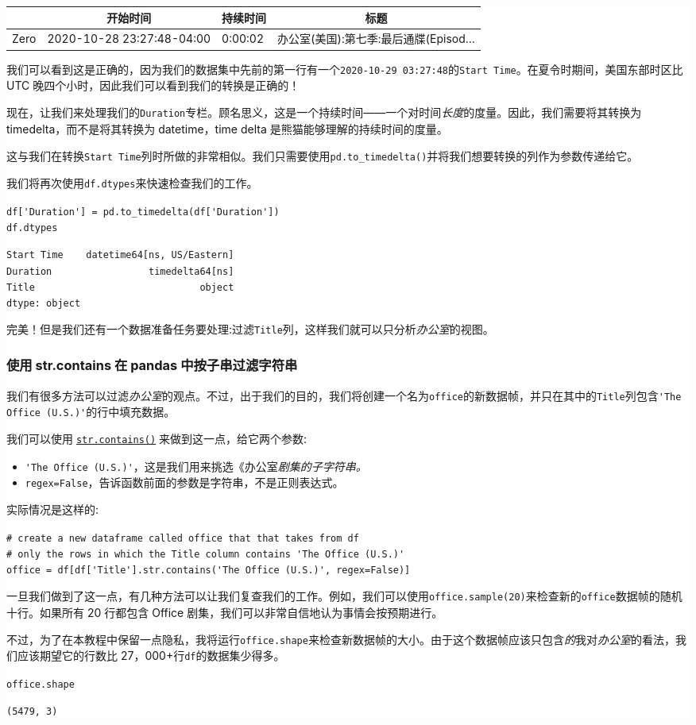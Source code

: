 |  | 开始时间 | 持续时间 | 标题 |
| --- | --- | --- | --- |
| Zero | 2020-10-28 23:27:48-04:00 | 0:00:02 | 办公室(美国):第七季:最后通牒(Episod… |

我们可以看到这是正确的，因为我们的数据集中先前的第一行有一个`2020-10-29 03:27:48`的`Start Time`。在夏令时期间，美国东部时区比 UTC 晚四个小时，因此我们可以看到我们的转换是正确的！

现在，让我们来处理我们的`Duration`专栏。顾名思义，这是一个持续时间——一个对时间*长度*的度量。因此，我们需要将其转换为 timedelta，而不是将其转换为 datetime，time delta 是熊猫能够理解的持续时间的度量。

这与我们在转换`Start Time`列时所做的非常相似。我们只需要使用`pd.to_timedelta()`并将我们想要转换的列作为参数传递给它。

我们将再次使用`df.dtypes`来快速检查我们的工作。

```
df['Duration'] = pd.to_timedelta(df['Duration'])
df.dtypes
```

```
Start Time    datetime64[ns, US/Eastern]
Duration                 timedelta64[ns]
Title                             object
dtype: object
```

完美！但是我们还有一个数据准备任务要处理:过滤`Title`列，这样我们就可以只分析*办公室*的视图。

### 使用 str.contains 在 pandas 中按子串过滤字符串

我们有很多方法可以过滤*办公室*的观点。不过，出于我们的目的，我们将创建一个名为`office`的新数据帧，并只在其中的`Title`列包含`'The Office (U.S.)'`的行中填充数据。

我们可以使用 [`str.contains()`](https://pandas.pydata.org/pandas-docs/stable/reference/api/pandas.Series.str.contains.html) 来做到这一点，给它两个参数:

*   `'The Office (U.S.)'`，这是我们用来挑选《办公室*剧集的子字符串。*
*   `regex=False`，告诉函数前面的参数是字符串，不是正则表达式。

实际情况是这样的:

```
# create a new dataframe called office that that takes from df
# only the rows in which the Title column contains 'The Office (U.S.)'
office = df[df['Title'].str.contains('The Office (U.S.)', regex=False)]
```

一旦我们做到了这一点，有几种方法可以让我们复查我们的工作。例如，我们可以使用`office.sample(20)`来检查新的`office`数据帧的随机十行。如果所有 20 行都包含 Office 剧集，我们可以非常自信地认为事情会按预期进行。

不过，为了在本教程中保留一点隐私，我将运行`office.shape`来检查新数据帧的大小。由于这个数据帧应该只包含*的*我对*办公室*的看法，我们应该期望它的行数比 27，000+行`df`的数据集少得多。

```
office.shape
```

```
(5479, 3)
```
